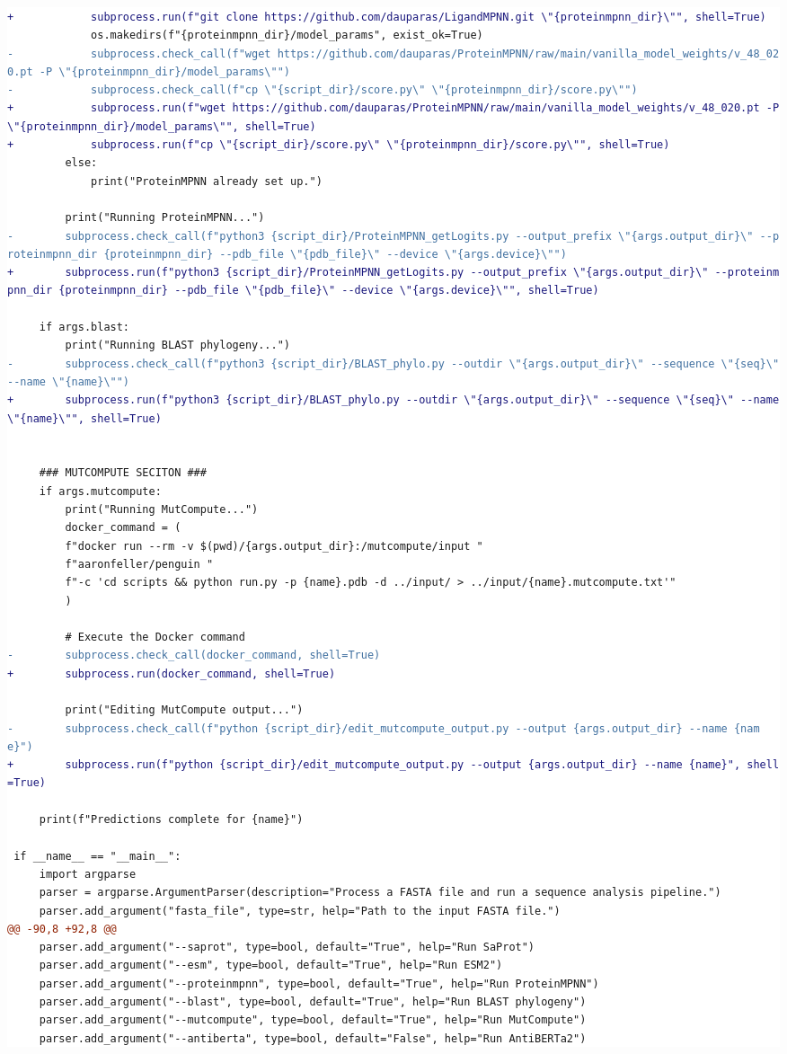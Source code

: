 ```diff
+            subprocess.run(f"git clone https://github.com/dauparas/LigandMPNN.git \"{proteinmpnn_dir}\"", shell=True)
             os.makedirs(f"{proteinmpnn_dir}/model_params", exist_ok=True)
-            subprocess.check_call(f"wget https://github.com/dauparas/ProteinMPNN/raw/main/vanilla_model_weights/v_48_020.pt -P \"{proteinmpnn_dir}/model_params\"")
-            subprocess.check_call(f"cp \"{script_dir}/score.py\" \"{proteinmpnn_dir}/score.py\"")
+            subprocess.run(f"wget https://github.com/dauparas/ProteinMPNN/raw/main/vanilla_model_weights/v_48_020.pt -P \"{proteinmpnn_dir}/model_params\"", shell=True)
+            subprocess.run(f"cp \"{script_dir}/score.py\" \"{proteinmpnn_dir}/score.py\"", shell=True)
         else:
             print("ProteinMPNN already set up.")
 
         print("Running ProteinMPNN...")
-        subprocess.check_call(f"python3 {script_dir}/ProteinMPNN_getLogits.py --output_prefix \"{args.output_dir}\" --proteinmpnn_dir {proteinmpnn_dir} --pdb_file \"{pdb_file}\" --device \"{args.device}\"")
+        subprocess.run(f"python3 {script_dir}/ProteinMPNN_getLogits.py --output_prefix \"{args.output_dir}\" --proteinmpnn_dir {proteinmpnn_dir} --pdb_file \"{pdb_file}\" --device \"{args.device}\"", shell=True)
 
     if args.blast:
         print("Running BLAST phylogeny...")
-        subprocess.check_call(f"python3 {script_dir}/BLAST_phylo.py --outdir \"{args.output_dir}\" --sequence \"{seq}\" --name \"{name}\"")
+        subprocess.run(f"python3 {script_dir}/BLAST_phylo.py --outdir \"{args.output_dir}\" --sequence \"{seq}\" --name \"{name}\"", shell=True)
 
 
     ### MUTCOMPUTE SECITON ###
     if args.mutcompute:
         print("Running MutCompute...")
         docker_command = (
         f"docker run --rm -v $(pwd)/{args.output_dir}:/mutcompute/input "
         f"aaronfeller/penguin "
         f"-c 'cd scripts && python run.py -p {name}.pdb -d ../input/ > ../input/{name}.mutcompute.txt'"
         )
         
         # Execute the Docker command
-        subprocess.check_call(docker_command, shell=True)
+        subprocess.run(docker_command, shell=True)
 
         print("Editing MutCompute output...")
-        subprocess.check_call(f"python {script_dir}/edit_mutcompute_output.py --output {args.output_dir} --name {name}")
+        subprocess.run(f"python {script_dir}/edit_mutcompute_output.py --output {args.output_dir} --name {name}", shell=True)
 
     print(f"Predictions complete for {name}")
 
 if __name__ == "__main__":
     import argparse
     parser = argparse.ArgumentParser(description="Process a FASTA file and run a sequence analysis pipeline.")
     parser.add_argument("fasta_file", type=str, help="Path to the input FASTA file.")
@@ -90,8 +92,8 @@
     parser.add_argument("--saprot", type=bool, default="True", help="Run SaProt")
     parser.add_argument("--esm", type=bool, default="True", help="Run ESM2")
     parser.add_argument("--proteinmpnn", type=bool, default="True", help="Run ProteinMPNN")
     parser.add_argument("--blast", type=bool, default="True", help="Run BLAST phylogeny")
     parser.add_argument("--mutcompute", type=bool, default="True", help="Run MutCompute")
     parser.add_argument("--antiberta", type=bool, default="False", help="Run AntiBERTa2")    
```